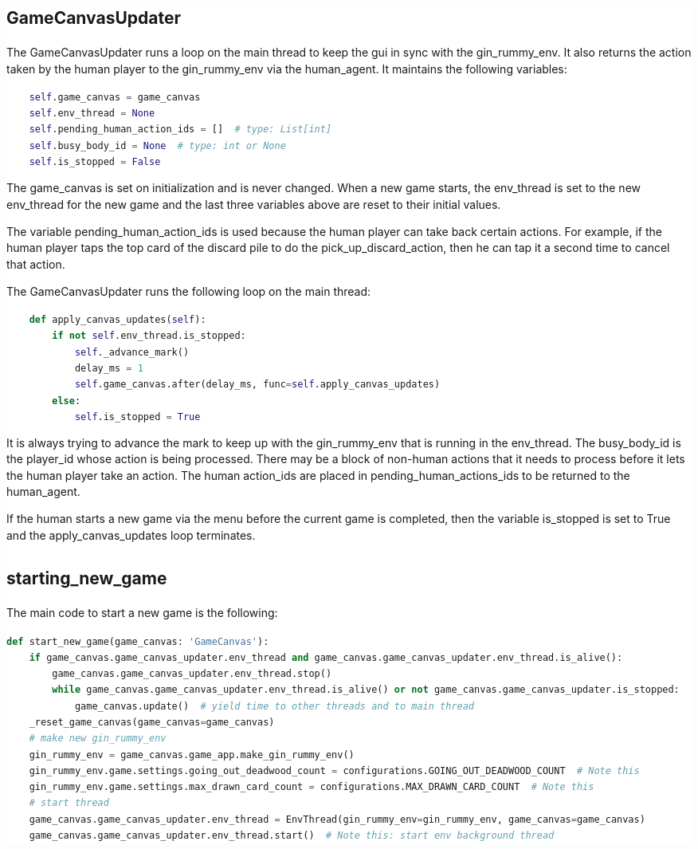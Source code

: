 ## GameCanvasUpdater
The GameCanvasUpdater runs a loop on the main thread to keep the gui in sync with the gin_rummy_env.
It also returns the action taken by the human player to the gin_rummy_env via the human_agent.
It maintains the following variables:
```python
    self.game_canvas = game_canvas
    self.env_thread = None
    self.pending_human_action_ids = []  # type: List[int]
    self.busy_body_id = None  # type: int or None
    self.is_stopped = False
```
The game_canvas is set on initialization and is never changed.
When a new game starts, the env_thread is set to the new env_thread for the new game
and the last three variables above are reset to their initial values.

The variable pending_human_action_ids is used because the human player can take back certain actions.
For example, if the human player taps the top card of the discard pile to do the pick_up_discard_action,
then he can tap it a second time to cancel that action.

The GameCanvasUpdater runs the following loop on the main thread:
```python
    def apply_canvas_updates(self):
        if not self.env_thread.is_stopped:
            self._advance_mark()
            delay_ms = 1
            self.game_canvas.after(delay_ms, func=self.apply_canvas_updates)
        else:
            self.is_stopped = True
```
It is always trying to advance the mark to keep up with the gin_rummy_env that is running in the env_thread.
The busy_body_id is the player_id whose action is being processed.
There may be a block of non-human actions that it needs to process before it lets the human player take an action.
The human action_ids are placed in pending_human_actions_ids to be returned to the human_agent.

If the human starts a new game via the menu before the current game is completed,
then the variable is_stopped is set to True and the apply_canvas_updates loop terminates.

## starting_new_game
The main code to start a new game is the following:
```python
def start_new_game(game_canvas: 'GameCanvas'):
    if game_canvas.game_canvas_updater.env_thread and game_canvas.game_canvas_updater.env_thread.is_alive():
        game_canvas.game_canvas_updater.env_thread.stop()
        while game_canvas.game_canvas_updater.env_thread.is_alive() or not game_canvas.game_canvas_updater.is_stopped:
            game_canvas.update()  # yield time to other threads and to main thread
    _reset_game_canvas(game_canvas=game_canvas)
    # make new gin_rummy_env
    gin_rummy_env = game_canvas.game_app.make_gin_rummy_env()
    gin_rummy_env.game.settings.going_out_deadwood_count = configurations.GOING_OUT_DEADWOOD_COUNT  # Note this
    gin_rummy_env.game.settings.max_drawn_card_count = configurations.MAX_DRAWN_CARD_COUNT  # Note this
    # start thread
    game_canvas.game_canvas_updater.env_thread = EnvThread(gin_rummy_env=gin_rummy_env, game_canvas=game_canvas)
    game_canvas.game_canvas_updater.env_thread.start()  # Note this: start env background thread
```